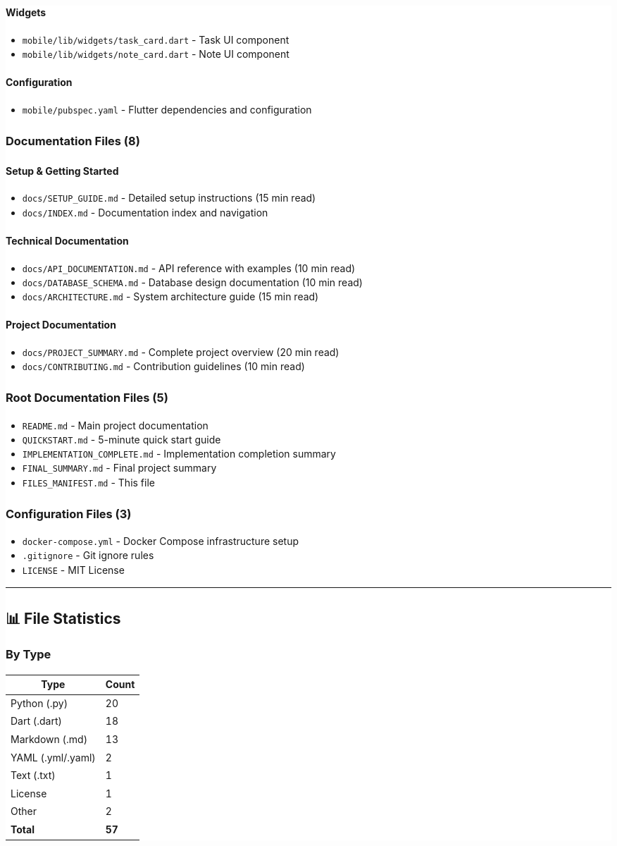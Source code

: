 #### Widgets
- `mobile/lib/widgets/task_card.dart` - Task UI component
- `mobile/lib/widgets/note_card.dart` - Note UI component

#### Configuration
- `mobile/pubspec.yaml` - Flutter dependencies and configuration

### Documentation Files (8)

#### Setup & Getting Started
- `docs/SETUP_GUIDE.md` - Detailed setup instructions (15 min read)
- `docs/INDEX.md` - Documentation index and navigation

#### Technical Documentation
- `docs/API_DOCUMENTATION.md` - API reference with examples (10 min read)
- `docs/DATABASE_SCHEMA.md` - Database design documentation (10 min read)
- `docs/ARCHITECTURE.md` - System architecture guide (15 min read)

#### Project Documentation
- `docs/PROJECT_SUMMARY.md` - Complete project overview (20 min read)
- `docs/CONTRIBUTING.md` - Contribution guidelines (10 min read)

### Root Documentation Files (5)

- `README.md` - Main project documentation
- `QUICKSTART.md` - 5-minute quick start guide
- `IMPLEMENTATION_COMPLETE.md` - Implementation completion summary
- `FINAL_SUMMARY.md` - Final project summary
- `FILES_MANIFEST.md` - This file

### Configuration Files (3)

- `docker-compose.yml` - Docker Compose infrastructure setup
- `.gitignore` - Git ignore rules
- `LICENSE` - MIT License

---

## 📊 File Statistics

### By Type
| Type | Count |
|------|-------|
| Python (.py) | 20 |
| Dart (.dart) | 18 |
| Markdown (.md) | 13 |
| YAML (.yml/.yaml) | 2 |
| Text (.txt) | 1 |
| License | 1 |
| Other | 2 |
| **Total** | **57** |
